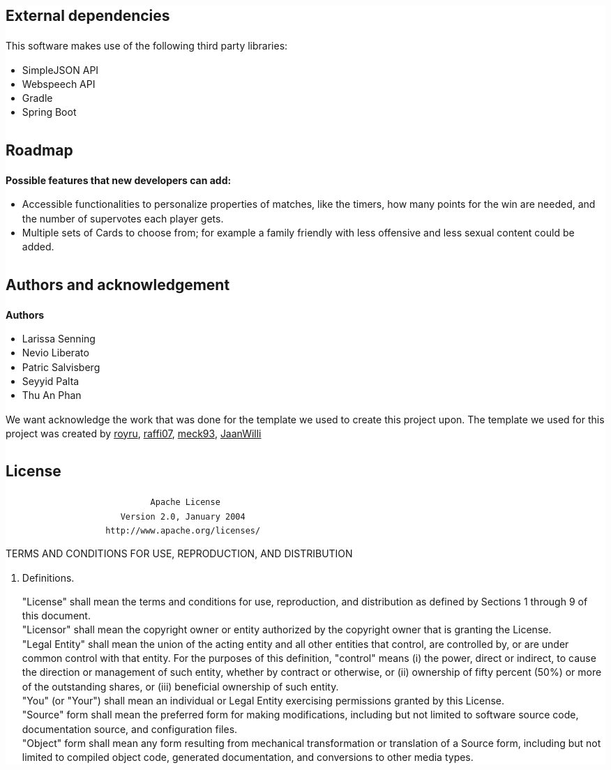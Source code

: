 ## External dependencies
This software makes use of the following third party libraries:
- SimpleJSON API
- Webspeech API 
- Gradle
- Spring Boot

## Roadmap
**Possible  features that new developers can add:**
- Accessible functionalities to personalize properties of matches, like the timers, how many points for the win are needed, and the number of supervotes each player gets.
- Multiple sets of Cards to choose from; for example a family friendly with less offensive and less sexual content could be added.

## Authors and acknowledgement
**Authors**
- Larissa Senning
- Nevio Liberato
- Patric Salvisberg
- Seyyid Palta
- Thu An Phan

We want acknowledge the work that was done for the template we used to create this project upon. The template we used for this project was created by [royru](https://github.com/royru), [raffi07](https://github.com/raffi07), [meck93](https://github.com/meck93), [JaanWilli](https://github.com/JaanWilli)


## License
                                 Apache License
                           Version 2.0, January 2004
                        http://www.apache.org/licenses/

TERMS AND CONDITIONS FOR USE, REPRODUCTION, AND DISTRIBUTION

1. Definitions.

   "License" shall mean the terms and conditions for use, reproduction,
   and distribution as defined by Sections 1 through 9 of this document.
   <br>
   "Licensor" shall mean the copyright owner or entity authorized by
   the copyright owner that is granting the License.
   <br>
   "Legal Entity" shall mean the union of the acting entity and all
   other entities that control, are controlled by, or are under common
   control with that entity. For the purposes of this definition,
   "control" means (i) the power, direct or indirect, to cause the
   direction or management of such entity, whether by contract or
   otherwise, or (ii) ownership of fifty percent (50%) or more of the
   outstanding shares, or (iii) beneficial ownership of such entity.
   <br>
   "You" (or "Your") shall mean an individual or Legal Entity
   exercising permissions granted by this License.
   <br>
   "Source" form shall mean the preferred form for making modifications,
   including but not limited to software source code, documentation
   source, and configuration files.
   <br>
   "Object" form shall mean any form resulting from mechanical
   transformation or translation of a Source form, including but
   not limited to compiled object code, generated documentation,
   and conversions to other media types.
   <br>